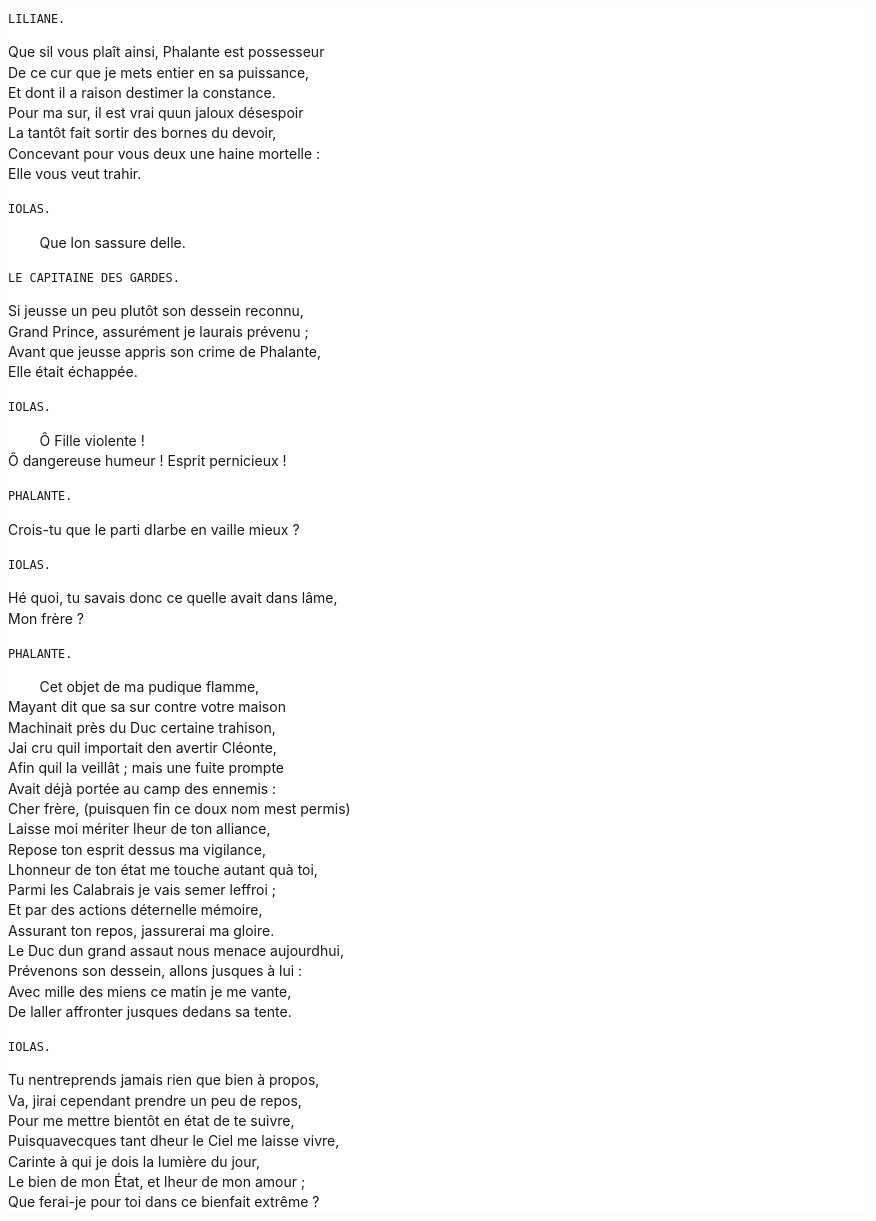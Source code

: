     LILIANE.
Que sil vous plaît ainsi, Phalante est possesseur  
De ce cur que je mets entier en sa puissance,  
Et dont il a raison destimer la constance.  
Pour ma sur, il est vrai quun jaloux désespoir  
La tantôt fait sortir des bornes du devoir,  
Concevant pour vous deux une haine mortelle :  
Elle vous veut trahir.  

    IOLAS.
        Que lon sassure delle.  

    LE CAPITAINE DES GARDES.
Si jeusse un peu plutôt son dessein reconnu,  
Grand Prince, assurément je laurais prévenu ;  
Avant que jeusse appris son crime de Phalante,  
Elle était échappée.  

    IOLAS.
        Ô Fille violente !  
Ô dangereuse humeur ! Esprit pernicieux !  

    PHALANTE.
Crois-tu que le parti dIarbe en vaille mieux ?  

    IOLAS.
Hé quoi, tu savais donc ce quelle avait dans lâme,  
Mon frère ?  

    PHALANTE.
        Cet objet de ma pudique flamme,  
Mayant dit que sa sur contre votre maison  
Machinait près du Duc certaine trahison,  
Jai cru quil importait den avertir Cléonte,  
Afin quil la veillât ; mais une fuite prompte  
Avait déjà portée au camp des ennemis :  
Cher frère, (puisquen fin ce doux nom mest permis)  
Laisse moi mériter lheur de ton alliance,  
Repose ton esprit dessus ma vigilance,  
Lhonneur de ton état me touche autant quà toi,  
Parmi les Calabrais je vais semer leffroi ;  
Et par des actions déternelle mémoire,  
Assurant ton repos, jassurerai ma gloire.  
Le Duc dun grand assaut nous menace aujourdhui,  
Prévenons son dessein, allons jusques à lui :  
Avec mille des miens ce matin je me vante,  
De laller affronter jusques dedans sa tente.  

    IOLAS.
Tu nentreprends jamais rien que bien à propos,  
Va, jirai cependant prendre un peu de repos,  
Pour me mettre bientôt en état de te suivre,  
Puisquavecques tant dheur le Ciel me laisse vivre,  
Carinte à qui je dois la lumière du jour,  
Le bien de mon État, et lheur de mon amour ;  
Que ferai-je pour toi dans ce bienfait extrême ?  
